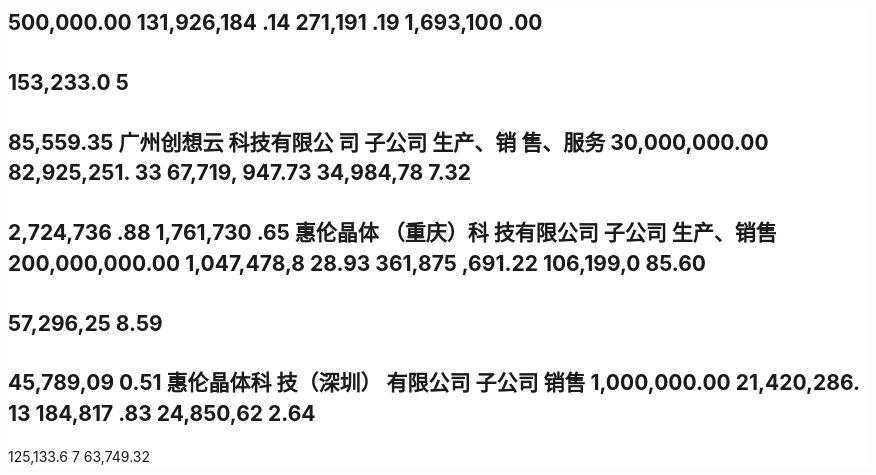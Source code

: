 500,000.00
131,926,184
.14
271,191
.19
1,693,100
.00
-
153,233.0
5
-
85,559.35
广州创想云
科技有限公
司
子公司
生产、销
售、服务
30,000,000.00
82,925,251.
33
67,719,
947.73
34,984,78
7.32
-
2,724,736
.88
1,761,730
.65
惠伦晶体
（重庆）科
技有限公司
子公司
生产、销售
200,000,000.00
1,047,478,8
28.93
361,875
,691.22
106,199,0
85.60
-
57,296,25
8.59
-
45,789,09
0.51
惠伦晶体科
技（深圳）
有限公司
子公司
销售
1,000,000.00
21,420,286.
13
184,817
.83
24,850,62
2.64
-
125,133.6
7
63,749.32